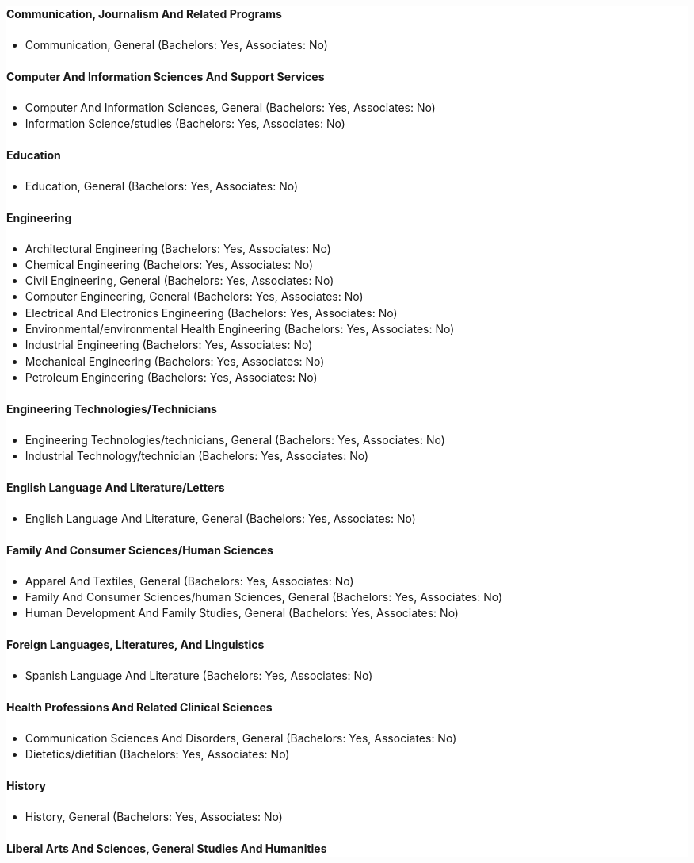 #### Communication, Journalism And Related Programs

- Communication, General (Bachelors: Yes, Associates: No)

#### Computer And Information Sciences And Support Services

- Computer And Information Sciences, General (Bachelors: Yes, Associates: No)
- Information Science/studies (Bachelors: Yes, Associates: No)

#### Education

- Education, General (Bachelors: Yes, Associates: No)

#### Engineering

- Architectural Engineering (Bachelors: Yes, Associates: No)
- Chemical Engineering (Bachelors: Yes, Associates: No)
- Civil Engineering, General (Bachelors: Yes, Associates: No)
- Computer Engineering, General (Bachelors: Yes, Associates: No)
- Electrical And Electronics Engineering (Bachelors: Yes, Associates: No)
- Environmental/environmental Health Engineering (Bachelors: Yes, Associates: No)
- Industrial Engineering (Bachelors: Yes, Associates: No)
- Mechanical Engineering (Bachelors: Yes, Associates: No)
- Petroleum Engineering (Bachelors: Yes, Associates: No)

#### Engineering Technologies/Technicians

- Engineering Technologies/technicians, General (Bachelors: Yes, Associates: No)
- Industrial Technology/technician (Bachelors: Yes, Associates: No)

#### English Language And Literature/Letters

- English Language And Literature, General (Bachelors: Yes, Associates: No)

#### Family And Consumer Sciences/Human Sciences

- Apparel And Textiles, General (Bachelors: Yes, Associates: No)
- Family And Consumer Sciences/human Sciences, General (Bachelors: Yes, Associates: No)
- Human Development And Family Studies, General (Bachelors: Yes, Associates: No)

#### Foreign Languages, Literatures, And Linguistics

- Spanish Language And Literature (Bachelors: Yes, Associates: No)

#### Health Professions And Related Clinical Sciences

- Communication Sciences And Disorders, General (Bachelors: Yes, Associates: No)
- Dietetics/dietitian (Bachelors: Yes, Associates: No)

#### History

- History, General (Bachelors: Yes, Associates: No)

#### Liberal Arts And Sciences, General Studies And Humanities
